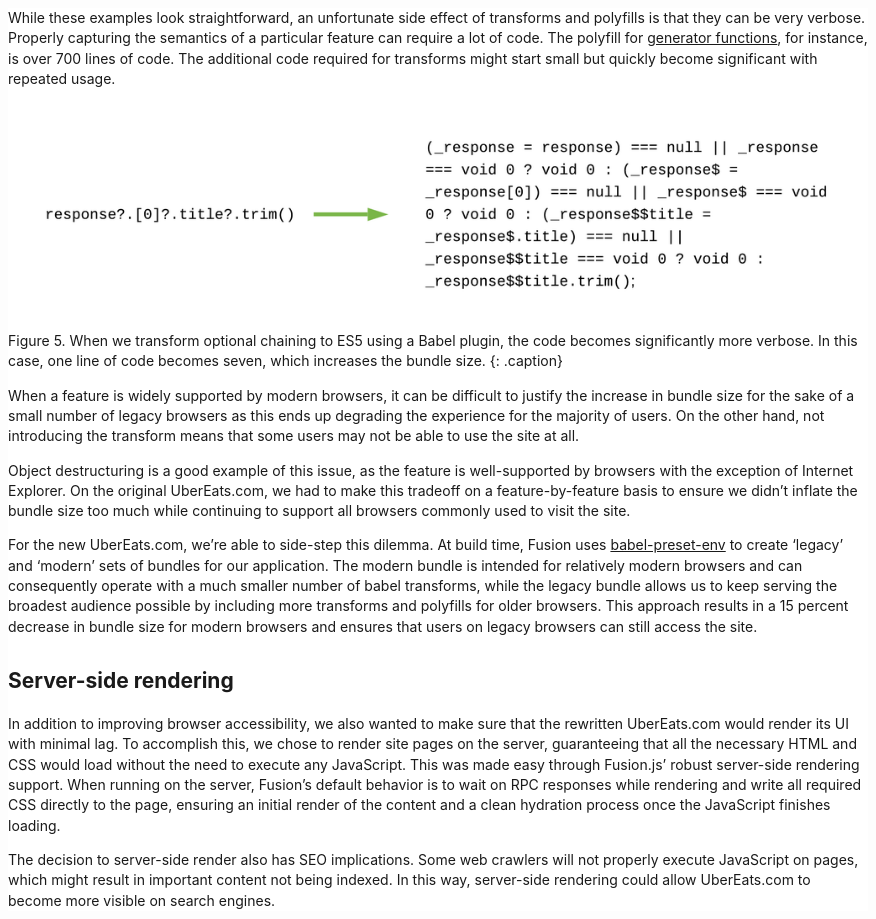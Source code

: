 While these examples look straightforward, an unfortunate side effect of transforms and polyfills is that they can be very verbose. Properly capturing the semantics of a particular feature can require a lot of code. The polyfill for [generator functions](https://developer.mozilla.org/en-US/docs/Web/JavaScript/Reference/Statements/function*), for instance, is over 700 lines of code. The additional code required for transforms might start small but quickly become significant with repeated usage.

![Figure 5. When we transform optional chaining to ES5 using a Babel plugin, the code becomes significantly more verbose. In this case, one line of code becomes seven, which increases the bundle size.](/images/2020-03-01/figure5.png)
Figure 5. When we transform optional chaining to ES5 using a Babel plugin, the code becomes significantly more verbose. In this case, one line of code becomes seven, which increases the bundle size.
{: .caption}

When a feature is widely supported by modern browsers, it can be difficult to justify the increase in bundle size for the sake of a small number of legacy browsers as this ends up degrading the experience for the majority of users. On the other hand, not introducing the transform means that some users may not be able to use the site at all.

Object destructuring is a good example of this issue, as the feature is well-supported by browsers with the exception of Internet Explorer. On the original UberEats.com, we had to make this tradeoff on a feature-by-feature basis to ensure we didn’t inflate the bundle size too much while continuing to support all browsers commonly used to visit the site.

For the new UberEats.com, we’re able to side-step this dilemma. At build time, Fusion uses [babel-preset-env](https://babeljs.io/docs/en/babel-preset-env) to create ‘legacy’ and ‘modern’ sets of bundles for our application. The modern bundle is intended for relatively modern browsers and can consequently operate with a much smaller number of babel transforms, while the legacy bundle allows us to keep serving the broadest audience possible by including more transforms and polyfills for older browsers. This approach results in a 15 percent decrease in bundle size for modern browsers and ensures that users on legacy browsers can still access the site.

## Server-side rendering

In addition to improving browser accessibility, we also wanted to make sure that the rewritten UberEats.com would render its UI with minimal lag. To accomplish this, we chose to render site pages on the server, guaranteeing that all the necessary HTML and CSS would load without the need to execute any JavaScript. This was made easy through Fusion.js’ robust server-side rendering support. When running on the server, Fusion’s default behavior is to wait on RPC responses while rendering and write all required CSS directly to the page, ensuring an initial render of the content and a clean hydration process once the JavaScript finishes loading.

The decision to server-side render also has SEO implications. Some web crawlers will not properly execute JavaScript on pages, which might result in important content not being indexed. In this way, server-side rendering could allow UberEats.com to become more visible on search engines.
